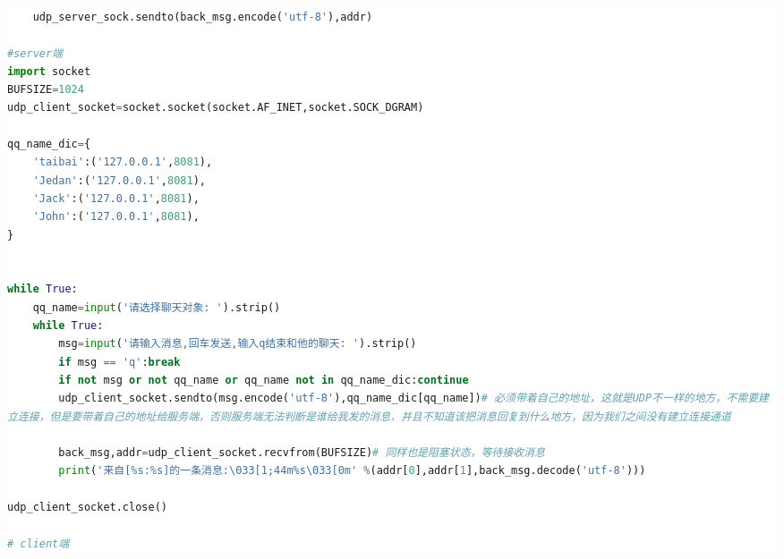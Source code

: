 ```python
    udp_server_sock.sendto(back_msg.encode('utf-8'),addr)

#server端
import socket
BUFSIZE=1024
udp_client_socket=socket.socket(socket.AF_INET,socket.SOCK_DGRAM)

qq_name_dic={
    'taibai':('127.0.0.1',8081),
    'Jedan':('127.0.0.1',8081),
    'Jack':('127.0.0.1',8081),
    'John':('127.0.0.1',8081),
}


while True:
    qq_name=input('请选择聊天对象: ').strip()
    while True:
        msg=input('请输入消息,回车发送,输入q结束和他的聊天: ').strip()
        if msg == 'q':break
        if not msg or not qq_name or qq_name not in qq_name_dic:continue
        udp_client_socket.sendto(msg.encode('utf-8'),qq_name_dic[qq_name])# 必须带着自己的地址，这就是UDP不一样的地方，不需要建立连接，但是要带着自己的地址给服务端，否则服务端无法判断是谁给我发的消息，并且不知道该把消息回复到什么地方，因为我们之间没有建立连接通道

        back_msg,addr=udp_client_socket.recvfrom(BUFSIZE)# 同样也是阻塞状态，等待接收消息
        print('来自[%s:%s]的一条消息:\033[1;44m%s\033[0m' %(addr[0],addr[1],back_msg.decode('utf-8')))

udp_client_socket.close()

# client端
```